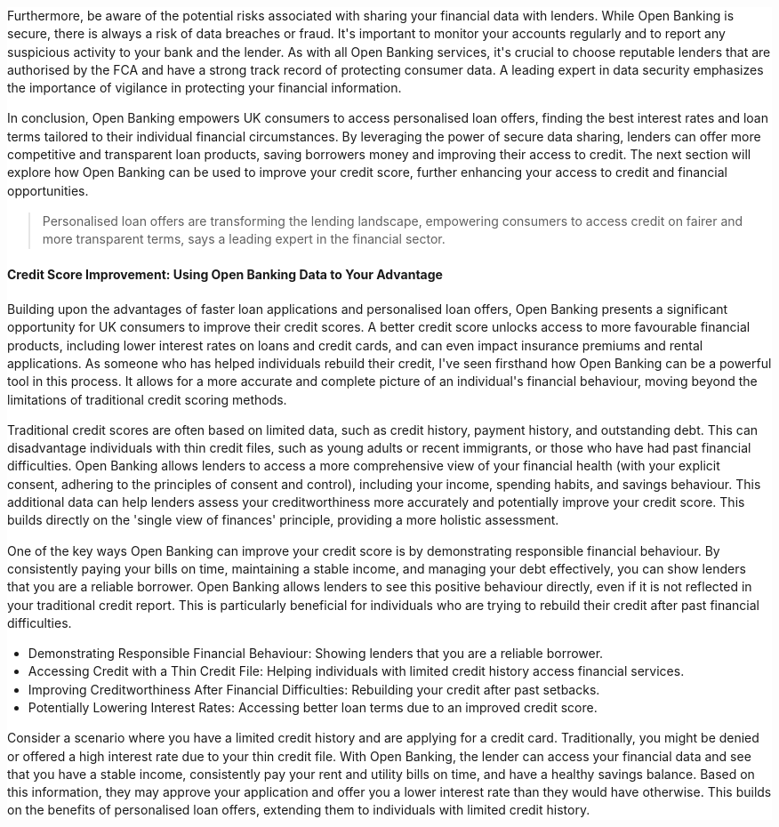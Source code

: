 Furthermore, be aware of the potential risks associated with sharing your financial data with lenders. While Open Banking is secure, there is always a risk of data breaches or fraud. It's important to monitor your accounts regularly and to report any suspicious activity to your bank and the lender. As with all Open Banking services, it's crucial to choose reputable lenders that are authorised by the FCA and have a strong track record of protecting consumer data. A leading expert in data security emphasizes the importance of vigilance in protecting your financial information.

In conclusion, Open Banking empowers UK consumers to access personalised loan offers, finding the best interest rates and loan terms tailored to their individual financial circumstances. By leveraging the power of secure data sharing, lenders can offer more competitive and transparent loan products, saving borrowers money and improving their access to credit. The next section will explore how Open Banking can be used to improve your credit score, further enhancing your access to credit and financial opportunities.

> Personalised loan offers are transforming the lending landscape, empowering consumers to access credit on fairer and more transparent terms, says a leading expert in the financial sector.



#### <a id="credit-score-improvement-using-open-banking-data-to-your-advantage"></a>Credit Score Improvement: Using Open Banking Data to Your Advantage

Building upon the advantages of faster loan applications and personalised loan offers, Open Banking presents a significant opportunity for UK consumers to improve their credit scores. A better credit score unlocks access to more favourable financial products, including lower interest rates on loans and credit cards, and can even impact insurance premiums and rental applications. As someone who has helped individuals rebuild their credit, I've seen firsthand how Open Banking can be a powerful tool in this process. It allows for a more accurate and complete picture of an individual's financial behaviour, moving beyond the limitations of traditional credit scoring methods.

Traditional credit scores are often based on limited data, such as credit history, payment history, and outstanding debt. This can disadvantage individuals with thin credit files, such as young adults or recent immigrants, or those who have had past financial difficulties. Open Banking allows lenders to access a more comprehensive view of your financial health (with your explicit consent, adhering to the principles of consent and control), including your income, spending habits, and savings behaviour. This additional data can help lenders assess your creditworthiness more accurately and potentially improve your credit score. This builds directly on the 'single view of finances' principle, providing a more holistic assessment.

One of the key ways Open Banking can improve your credit score is by demonstrating responsible financial behaviour. By consistently paying your bills on time, maintaining a stable income, and managing your debt effectively, you can show lenders that you are a reliable borrower. Open Banking allows lenders to see this positive behaviour directly, even if it is not reflected in your traditional credit report. This is particularly beneficial for individuals who are trying to rebuild their credit after past financial difficulties.

- Demonstrating Responsible Financial Behaviour: Showing lenders that you are a reliable borrower.
- Accessing Credit with a Thin Credit File: Helping individuals with limited credit history access financial services.
- Improving Creditworthiness After Financial Difficulties: Rebuilding your credit after past setbacks.
- Potentially Lowering Interest Rates: Accessing better loan terms due to an improved credit score.

Consider a scenario where you have a limited credit history and are applying for a credit card. Traditionally, you might be denied or offered a high interest rate due to your thin credit file. With Open Banking, the lender can access your financial data and see that you have a stable income, consistently pay your rent and utility bills on time, and have a healthy savings balance. Based on this information, they may approve your application and offer you a lower interest rate than they would have otherwise. This builds on the benefits of personalised loan offers, extending them to individuals with limited credit history.
